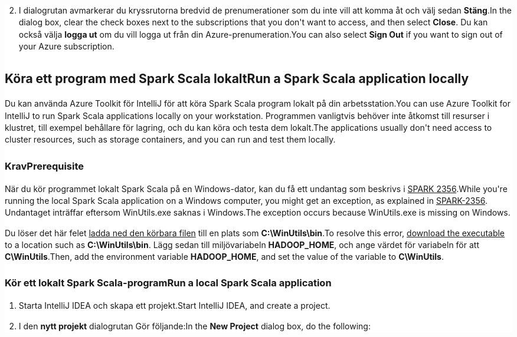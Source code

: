 2. <span data-ttu-id="c4b40-233">I dialogrutan avmarkerar du kryssrutorna bredvid de prenumerationer som du inte vill att komma åt och välj sedan **Stäng**.</span><span class="sxs-lookup"><span data-stu-id="c4b40-233">In the dialog box, clear the check boxes next to the subscriptions that you don't want to access, and then select **Close**.</span></span> <span data-ttu-id="c4b40-234">Du kan också välja **logga ut** om du vill logga ut från din Azure-prenumeration.</span><span class="sxs-lookup"><span data-stu-id="c4b40-234">You can also select **Sign Out** if you want to sign out of your Azure subscription.</span></span>

## <a name="run-a-spark-scala-application-locally"></a><span data-ttu-id="c4b40-235">Köra ett program med Spark Scala lokalt</span><span class="sxs-lookup"><span data-stu-id="c4b40-235">Run a Spark Scala application locally</span></span>
<span data-ttu-id="c4b40-236">Du kan använda Azure Toolkit för IntelliJ för att köra Spark Scala program lokalt på din arbetsstation.</span><span class="sxs-lookup"><span data-stu-id="c4b40-236">You can use Azure Toolkit for IntelliJ to run Spark Scala applications locally on your workstation.</span></span> <span data-ttu-id="c4b40-237">Programmen vanligtvis behöver inte åtkomst till resurser i klustret, till exempel behållare för lagring, och du kan köra och testa dem lokalt.</span><span class="sxs-lookup"><span data-stu-id="c4b40-237">The applications usually don't need access to cluster resources, such as storage containers, and you can run and test them locally.</span></span>

### <a name="prerequisite"></a><span data-ttu-id="c4b40-238">Krav</span><span class="sxs-lookup"><span data-stu-id="c4b40-238">Prerequisite</span></span>
<span data-ttu-id="c4b40-239">När du kör programmet lokalt Spark Scala på en Windows-dator, kan du få ett undantag som beskrivs i [SPARK 2356](https://issues.apache.org/jira/browse/SPARK-2356).</span><span class="sxs-lookup"><span data-stu-id="c4b40-239">While you're running the local Spark Scala application on a Windows computer, you might get an exception, as explained in [SPARK-2356](https://issues.apache.org/jira/browse/SPARK-2356).</span></span> <span data-ttu-id="c4b40-240">Undantaget inträffar eftersom WinUtils.exe saknas i Windows.</span><span class="sxs-lookup"><span data-stu-id="c4b40-240">The exception occurs because WinUtils.exe is missing on Windows.</span></span> 

<span data-ttu-id="c4b40-241">Du löser det här felet [ladda ned den körbara filen](http://public-repo-1.hortonworks.com/hdp-win-alpha/winutils.exe) till en plats som **C:\WinUtils\bin**.</span><span class="sxs-lookup"><span data-stu-id="c4b40-241">To resolve this error, [download the executable](http://public-repo-1.hortonworks.com/hdp-win-alpha/winutils.exe) to a location such as **C:\WinUtils\bin**.</span></span> <span data-ttu-id="c4b40-242">Lägg sedan till miljövariabeln **HADOOP_HOME**, och ange värdet för variabeln för att **C\WinUtils**.</span><span class="sxs-lookup"><span data-stu-id="c4b40-242">Then, add the environment variable **HADOOP_HOME**, and set the value of the variable to **C\WinUtils**.</span></span>

### <a name="run-a-local-spark-scala-application"></a><span data-ttu-id="c4b40-243">Kör ett lokalt Spark Scala-program</span><span class="sxs-lookup"><span data-stu-id="c4b40-243">Run a local Spark Scala application</span></span>
1. <span data-ttu-id="c4b40-244">Starta IntelliJ IDEA och skapa ett projekt.</span><span class="sxs-lookup"><span data-stu-id="c4b40-244">Start IntelliJ IDEA, and create a project.</span></span> 

2. <span data-ttu-id="c4b40-245">I den **nytt projekt** dialogrutan Gör följande:</span><span class="sxs-lookup"><span data-stu-id="c4b40-245">In the **New Project** dialog box, do the following:</span></span>
   